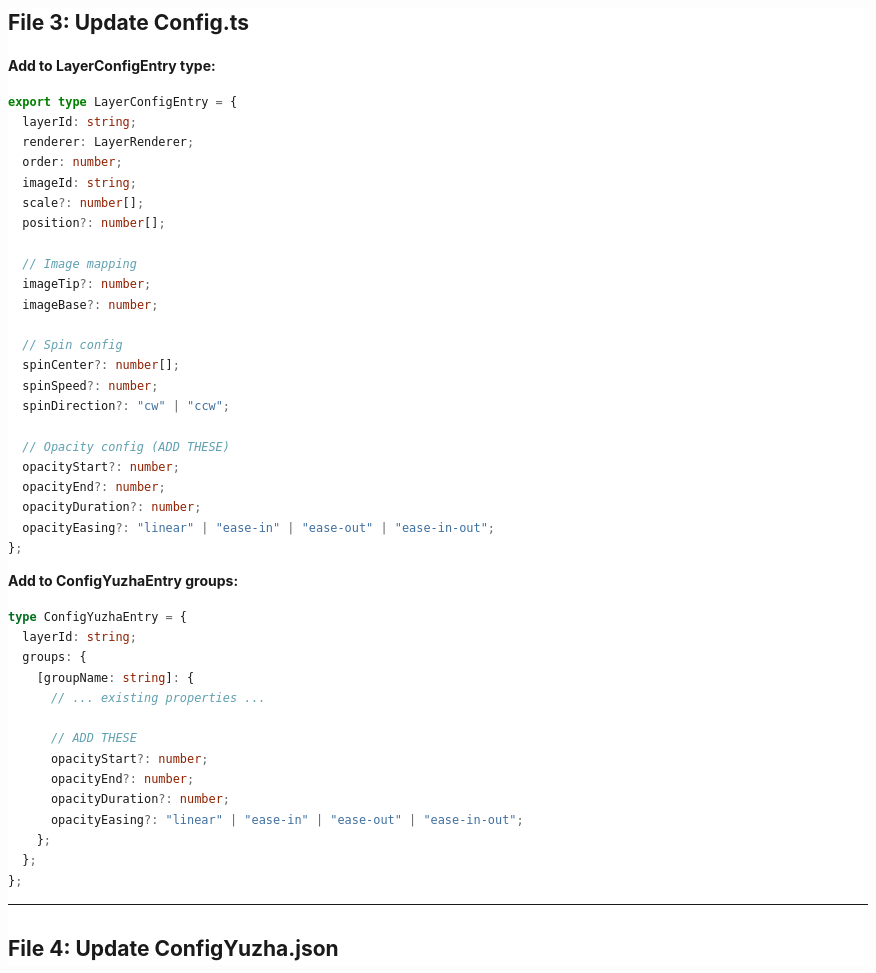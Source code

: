 
## File 3: Update Config.ts

**Add to LayerConfigEntry type:**

```typescript
export type LayerConfigEntry = {
  layerId: string;
  renderer: LayerRenderer;
  order: number;
  imageId: string;
  scale?: number[];
  position?: number[];

  // Image mapping
  imageTip?: number;
  imageBase?: number;

  // Spin config
  spinCenter?: number[];
  spinSpeed?: number;
  spinDirection?: "cw" | "ccw";

  // Opacity config (ADD THESE)
  opacityStart?: number;
  opacityEnd?: number;
  opacityDuration?: number;
  opacityEasing?: "linear" | "ease-in" | "ease-out" | "ease-in-out";
};
```

**Add to ConfigYuzhaEntry groups:**

```typescript
type ConfigYuzhaEntry = {
  layerId: string;
  groups: {
    [groupName: string]: {
      // ... existing properties ...
      
      // ADD THESE
      opacityStart?: number;
      opacityEnd?: number;
      opacityDuration?: number;
      opacityEasing?: "linear" | "ease-in" | "ease-out" | "ease-in-out";
    };
  };
};
```

---

## File 4: Update ConfigYuzha.json
